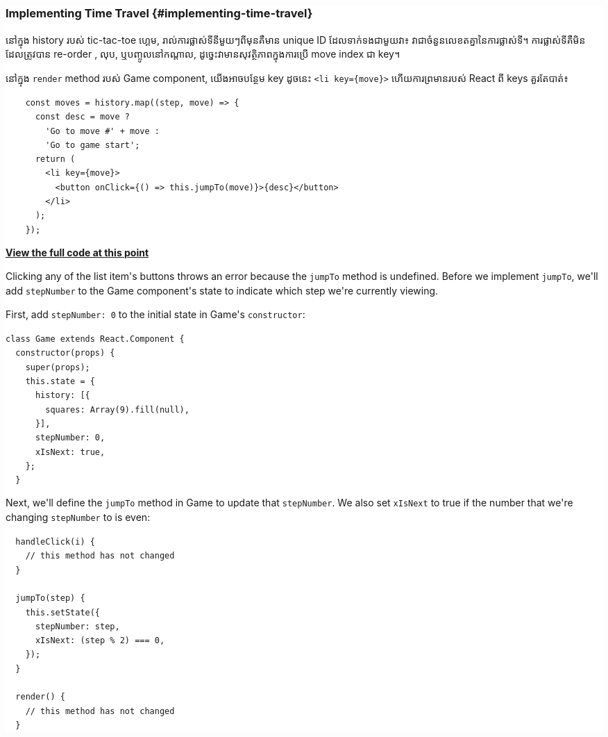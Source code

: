 
### Implementing Time Travel {#implementing-time-travel}

នៅក្នុង history រ​បស់ tic-tac-toe ហ្គេម, រាល់ការផ្លាស់ទីនីមួយៗពីមុនគឺមាន unique ID ដែលទាក់ទងជាមួយវា៖ វាជាចំនួនលេខតគ្នានៃការផ្លាស់ទី។ 
ការផ្លាស់ទីគឺមិនដែលត្រូវបាន re-order , លុប, ឬបញ្ចូលនៅកណ្តាល, ដូច្នេះវាមានសុវត្ថិភាពក្នុងការប្រើ move index ជា key។

នៅក្នុង `render` method របស់ Game component, យើងអាចបន្ថែម key ដូចនេះ `<li key={move}>` ហើយការព្រមានរបស់ React ពី keys គួរតែបាត់៖

```js{6}
    const moves = history.map((step, move) => {
      const desc = move ?
        'Go to move #' + move :
        'Go to game start';
      return (
        <li key={move}>
          <button onClick={() => this.jumpTo(move)}>{desc}</button>
        </li>
      );
    });
```

**[View the full code at this point](https://codepen.io/gaearon/pen/PmmXRE?editors=0010)**

Clicking any of the list item's buttons throws an error because the `jumpTo` method is undefined. Before we implement `jumpTo`, we'll add `stepNumber` to the Game component's state to indicate which step we're currently viewing.

First, add `stepNumber: 0` to the initial state in Game's `constructor`:

```js{8}
class Game extends React.Component {
  constructor(props) {
    super(props);
    this.state = {
      history: [{
        squares: Array(9).fill(null),
      }],
      stepNumber: 0,
      xIsNext: true,
    };
  }
```

Next, we'll define the `jumpTo` method in Game to update that `stepNumber`. We also set `xIsNext` to true if the number that we're changing `stepNumber` to is even:

```javascript{5-10}
  handleClick(i) {
    // this method has not changed
  }

  jumpTo(step) {
    this.setState({
      stepNumber: step,
      xIsNext: (step % 2) === 0,
    });
  }

  render() {
    // this method has not changed
  }
```
